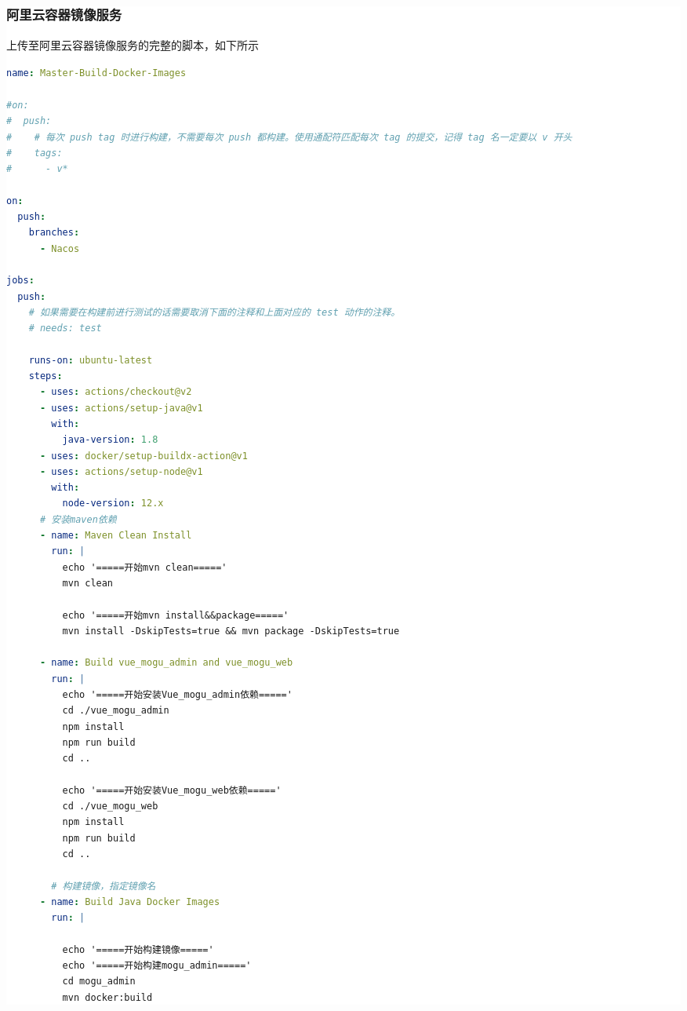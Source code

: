 ### 阿里云容器镜像服务

上传至阿里云容器镜像服务的完整的脚本，如下所示

```yaml
name: Master-Build-Docker-Images

#on:
#  push:
#    # 每次 push tag 时进行构建，不需要每次 push 都构建。使用通配符匹配每次 tag 的提交，记得 tag 名一定要以 v 开头
#    tags:
#      - v*

on:
  push:
    branches:
      - Nacos

jobs:
  push:
    # 如果需要在构建前进行测试的话需要取消下面的注释和上面对应的 test 动作的注释。
    # needs: test

    runs-on: ubuntu-latest
    steps:
      - uses: actions/checkout@v2
      - uses: actions/setup-java@v1
        with:
          java-version: 1.8
      - uses: docker/setup-buildx-action@v1
      - uses: actions/setup-node@v1
        with:
          node-version: 12.x
      # 安装maven依赖
      - name: Maven Clean Install
        run: |
          echo '=====开始mvn clean====='
          mvn clean

          echo '=====开始mvn install&&package====='
          mvn install -DskipTests=true && mvn package -DskipTests=true

      - name: Build vue_mogu_admin and vue_mogu_web
        run: |
          echo '=====开始安装Vue_mogu_admin依赖====='
          cd ./vue_mogu_admin
          npm install
          npm run build
          cd ..

          echo '=====开始安装Vue_mogu_web依赖====='
          cd ./vue_mogu_web
          npm install
          npm run build
          cd ..

        # 构建镜像，指定镜像名
      - name: Build Java Docker Images
        run: |

          echo '=====开始构建镜像====='
          echo '=====开始构建mogu_admin====='
          cd mogu_admin
          mvn docker:build
```